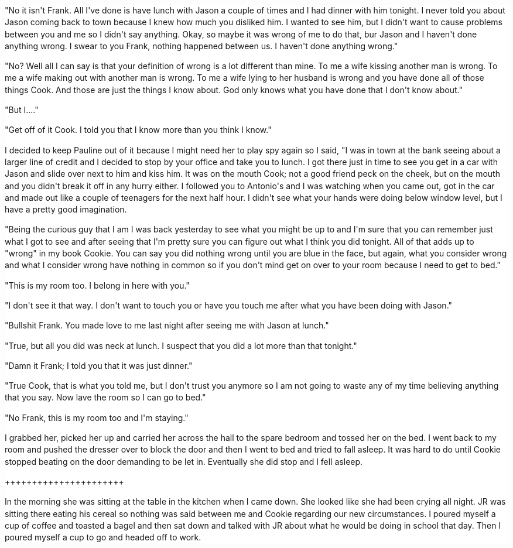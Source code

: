"No it isn't Frank. All I've done is have lunch with Jason a couple of times and I had dinner with him tonight. I never told you about Jason coming back to town because I knew how much you disliked him. I wanted to see him, but I didn't want to cause problems between you and me so I didn't say anything. Okay, so maybe it was wrong of me to do that, bur Jason and I haven't done anything wrong. I swear to you Frank, nothing happened between us. I haven't done anything wrong." 

"No? Well all I can say is that your definition of wrong is a lot different than mine. To me a wife kissing another man is wrong. To me a wife making out with another man is wrong. To me a wife lying to her husband is wrong and you have done all of those things Cook. And those are just the things I know about. God only knows what you have done that I don't know about." 

"But I...." 

"Get off of it Cook. I told you that I know more than you think I know." 

I decided to keep Pauline out of it because I might need her to play spy again so I said, "I was in town at the bank seeing about a larger line of credit and I decided to stop by your office and take you to lunch. I got there just in time to see you get in a car with Jason and slide over next to him and kiss him. It was on the mouth Cook; not a good friend peck on the cheek, but on the mouth and you didn't break it off in any hurry either. I followed you to Antonio's and I was watching when you came out, got in the car and made out like a couple of teenagers for the next half hour. I didn't see what your hands were doing below window level, but I have a pretty good imagination. 

"Being the curious guy that I am I was back yesterday to see what you might be up to and I'm sure that you can remember just what I got to see and after seeing that I'm pretty sure you can figure out what I think you did tonight. All of that adds up to "wrong" in my book Cookie. You can say you did nothing wrong until you are blue in the face, but again, what you consider wrong and what I consider wrong have nothing in common so if you don't mind get on over to your room because I need to get to bed." 

"This is my room too. I belong in here with you." 

"I don't see it that way. I don't want to touch you or have you touch me after what you have been doing with Jason." 

"Bullshit Frank. You made love to me last night after seeing me with Jason at lunch." 

"True, but all you did was neck at lunch. I suspect that you did a lot more than that tonight." 

"Damn it Frank; I told you that it was just dinner." 

"True Cook, that is what you told me, but I don't trust you anymore so I am not going to waste any of my time believing anything that you say. Now lave the room so I can go to bed." 

"No Frank, this is my room too and I'm staying." 

I grabbed her, picked her up and carried her across the hall to the spare bedroom and tossed her on the bed. I went back to my room and pushed the dresser over to block the door and then I went to bed and tried to fall asleep. It was hard to do until Cookie stopped beating on the door demanding to be let in. Eventually she did stop and I fell asleep. 

++++++++++++++++++++++ 

In the morning she was sitting at the table in the kitchen when I came down. She looked like she had been crying all night. JR was sitting there eating his cereal so nothing was said between me and Cookie regarding our new circumstances. I poured myself a cup of coffee and toasted a bagel and then sat down and talked with JR about what he would be doing in school that day. Then I poured myself a cup to go and headed off to work. 
